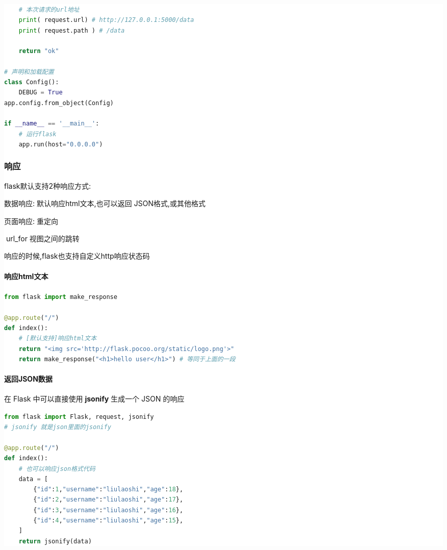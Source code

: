 ```python
    # 本次请求的url地址
    print( request.url) # http://127.0.0.1:5000/data
    print( request.path ) # /data
    
    return "ok"

# 声明和加载配置
class Config():
    DEBUG = True
app.config.from_object(Config)

if __name__ == '__main__':
    # 运行flask
    app.run(host="0.0.0.0")
```





### 响应

flask默认支持2种响应方式:

数据响应: 默认响应html文本,也可以返回 JSON格式,或其他格式

页面响应: 重定向

​                  url_for  视图之间的跳转

响应的时候,flask也支持自定义http响应状态码

#### 响应html文本

```python
from flask import make_response

@app.route("/")
def index():
    # [默认支持]响应html文本
    return "<img src='http://flask.pocoo.org/static/logo.png'>"
	return make_response("<h1>hello user</h1>") # 等同于上面的一段
```



#### 返回JSON数据

在 Flask 中可以直接使用 **jsonify** 生成一个 JSON 的响应

```python
from flask import Flask, request, jsonify
# jsonify 就是json里面的jsonify

@app.route("/")
def index():
    # 也可以响应json格式代码
    data = [
        {"id":1,"username":"liulaoshi","age":18},
        {"id":2,"username":"liulaoshi","age":17},
        {"id":3,"username":"liulaoshi","age":16},
        {"id":4,"username":"liulaoshi","age":15},
    ]
    return jsonify(data)
```
